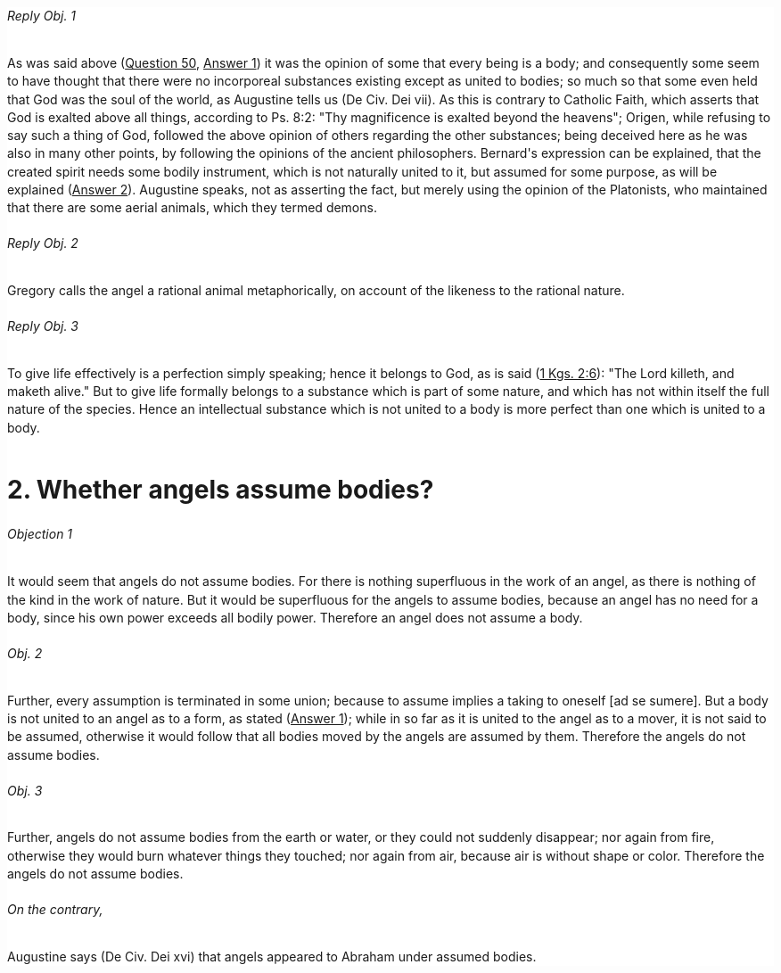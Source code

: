 ###### Reply Obj. 1
As was said above ([Question 50](50.%20Substance%20of%20the%20Angels%20Absolutely%20Considered.md), [Answer 1](50.%20Substance%20of%20the%20Angels%20Absolutely%20Considered.md#1.%20Whether%20an%20angel%20is%20altogether%20incorporeal?%20)) it was the opinion of some that every being is a body; and consequently some seem to have thought that there were no incorporeal substances existing except as united to bodies; so much so that some even held that God was the soul of the world, as Augustine tells us (De Civ. Dei vii). As this is contrary to Catholic Faith, which asserts that God is exalted above all things, according to Ps. 8:2: "Thy magnificence is exalted beyond the heavens"; Origen, while refusing to say such a thing of God, followed the above opinion of others regarding the other substances; being deceived here as he was also in many other points, by following the opinions of the ancient philosophers. Bernard's expression can be explained, that the created spirit needs some bodily instrument, which is not naturally united to it, but assumed for some purpose, as will be explained ([Answer 2](#2.%20Whether%20angels%20assume%20bodies?%20)). Augustine speaks, not as asserting the fact, but merely using the opinion of the Platonists, who maintained that there are some aerial animals, which they termed demons.  

###### Reply Obj. 2
Gregory calls the angel a rational animal metaphorically, on account of the likeness to the rational nature.  

###### Reply Obj. 3
To give life effectively is a perfection simply speaking; hence it belongs to God, as is said ([1 Kgs. 2:6](http://bible.gospelcom.net/bible?1+Sam++2:6)): "The Lord killeth, and maketh alive." But to give life formally belongs to a substance which is part of some nature, and which has not within itself the full nature of the species. Hence an intellectual substance which is not united to a body is more perfect than one which is united to a body.  




# 2. Whether angels assume bodies? 

###### Objection 1
It would seem that angels do not assume bodies. For there is nothing superfluous in the work of an angel, as there is nothing of the kind in the work of nature. But it would be superfluous for the angels to assume bodies, because an angel has no need for a body, since his own power exceeds all bodily power. Therefore an angel does not assume a body.  

###### Obj. 2
Further, every assumption is terminated in some union; because to assume implies a taking to oneself \[ad se sumere\]. But a body is not united to an angel as to a form, as stated ([Answer 1](#1.%20Whether%20the%20angels%20have%20bodies%20naturally%20united%20to%20them?%20)); while in so far as it is united to the angel as to a mover, it is not said to be assumed, otherwise it would follow that all bodies moved by the angels are assumed by them. Therefore the angels do not assume bodies.  

###### Obj. 3
Further, angels do not assume bodies from the earth or water, or they could not suddenly disappear; nor again from fire, otherwise they would burn whatever things they touched; nor again from air, because air is without shape or color. Therefore the angels do not assume bodies.  

###### On the contrary,
Augustine says (De Civ. Dei xvi) that angels appeared to Abraham under assumed bodies.  
